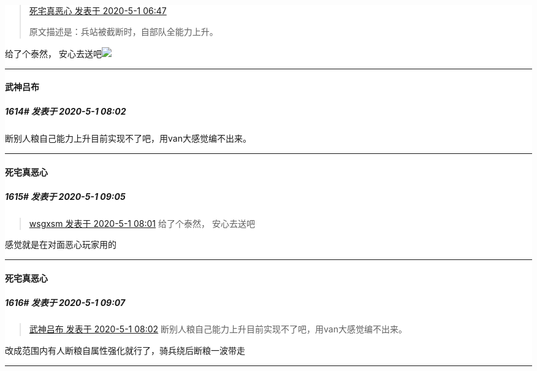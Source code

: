 

<blockquote><a href="httphttps://bbs.saraba1st.com/2b/forum.php?mod=redirect&amp;goto=findpost&amp;pid=47266660&amp;ptid=1850136" target="_blank">死宅真恶心 发表于 2020-5-1 06:47</a>

原文描述是：兵站被截断时，自部队全能力上升。</blockquote>
给了个泰然， 安心去送吧<img src="https://static.saraba1st.com/image/smiley/face2017/067.png" referrerpolicy="no-referrer">







-----

####  武神吕布  
##### 1614#       发表于 2020-5-1 08:02




断别人粮自己能力上升目前实现不了吧，用van大感觉编不出来。







-----

####  死宅真恶心  
##### 1615#       发表于 2020-5-1 09:05



<blockquote><a href="httphttps://bbs.saraba1st.com/2b/forum.php?mod=redirect&amp;goto=findpost&amp;pid=47266868&amp;ptid=1850136" target="_blank">wsgxsm 发表于 2020-5-1 08:01</a>
给了个泰然， 安心去送吧</blockquote>
感觉就是在对面恶心玩家用的







-----

####  死宅真恶心  
##### 1616#       发表于 2020-5-1 09:07



<blockquote><a href="httphttps://bbs.saraba1st.com/2b/forum.php?mod=redirect&amp;goto=findpost&amp;pid=47266875&amp;ptid=1850136" target="_blank">武神吕布 发表于 2020-5-1 08:02</a>
断别人粮自己能力上升目前实现不了吧，用van大感觉编不出来。</blockquote>
改成范围内有人断粮自属性强化就行了，骑兵绕后断粮一波带走







-----
